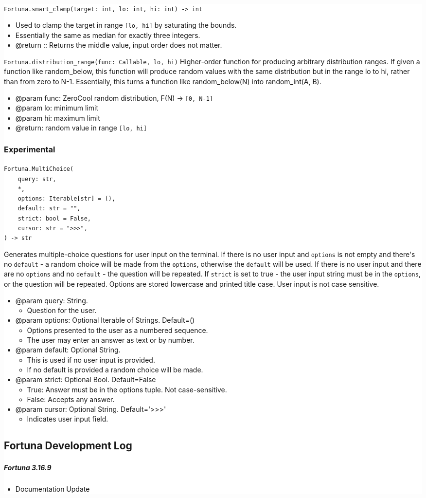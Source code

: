 `Fortuna.smart_clamp(target: int, lo: int, hi: int) -> int`
- Used to clamp the target in range `[lo, hi]` by saturating the bounds.
- Essentially the same as median for exactly three integers.
- @return :: Returns the middle value, input order does not matter.

`Fortuna.distribution_range(func: Callable, lo, hi)`
Higher-order function for producing arbitrary distribution ranges.
If given a function like random_below, this function will produce random values
with the same distribution but in the range lo to hi, rather than from zero to N-1.
Essentially, this turns a function like random_below(N) into random_int(A, B).

- @param func: ZeroCool random distribution, F(N) -> `[0, N-1]`
- @param lo: minimum limit
- @param hi: maximum limit
- @return: random value in range `[lo, hi]`


### Experimental
```
Fortuna.MultiChoice(
    query: str, 
    *,
    options: Iterable[str] = (), 
    default: str = "", 
    strict: bool = False, 
    cursor: str = ">>>",
) -> str
```

Generates multiple-choice questions for user input on the terminal. 
If there is no user input and `options` is not empty and there's no `default` - 
a random choice will be made from the `options`, otherwise the `default` 
will be used. If there is no user input and there are no `options` and no 
`default` - the question will be repeated. If `strict` is set to true - the 
user input string must be in the `options`, or the question will be repeated. 
Options are stored lowercase and printed title case. 
User input is not case sensitive.

- @param query: String.
    - Question for the user.
- @param options: Optional Iterable of Strings. Default=()
    - Options presented to the user as a numbered sequence.
    - The user may enter an answer as text or by number.
- @param default: Optional String. 
    - This is used if no user input is provided.
    - If no default is provided a random choice will be made.
- @param strict: Optional Bool. Default=False
    - True: Answer must be in the options tuple. Not case-sensitive.
    - False: Accepts any answer.
- @param cursor: Optional String. Default='>>>' 
    - Indicates user input field.


## Fortuna Development Log
##### Fortuna 3.16.9
- Documentation Update
